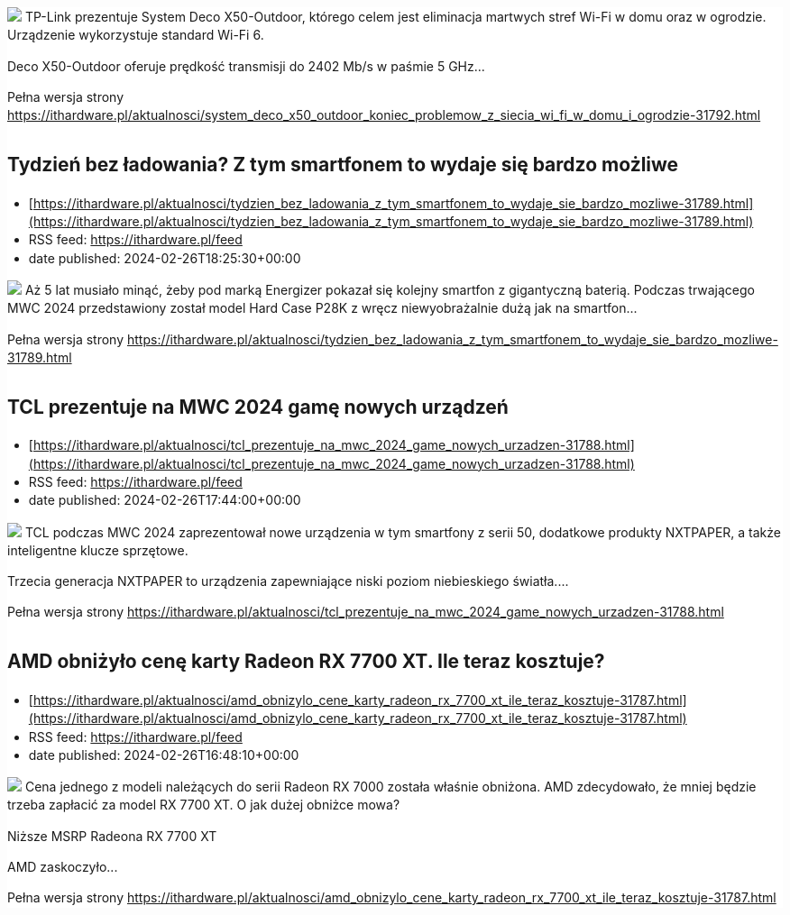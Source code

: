<img src="https://ithardware.pl/artykuly/min/31792_1.jpg" />            TP-Link prezentuje&nbsp;System Deco X50-Outdoor, kt&oacute;rego celem jest eliminacja martwych stref Wi-Fi w domu oraz w ogrodzie. Urządzenie wykorzystuje standard Wi-Fi 6.

Deco X50-Outdoor oferuje prędkość transmisji do 2402 Mb/s w paśmie 5 GHz...
            <p>Pełna wersja strony <a href="https://ithardware.pl/aktualnosci/system_deco_x50_outdoor_koniec_problemow_z_siecia_wi_fi_w_domu_i_ogrodzie-31792.html">https://ithardware.pl/aktualnosci/system_deco_x50_outdoor_koniec_problemow_z_siecia_wi_fi_w_domu_i_ogrodzie-31792.html</a></p>

## Tydzień bez ładowania? Z tym smartfonem to wydaje się bardzo możliwe
 - [https://ithardware.pl/aktualnosci/tydzien_bez_ladowania_z_tym_smartfonem_to_wydaje_sie_bardzo_mozliwe-31789.html](https://ithardware.pl/aktualnosci/tydzien_bez_ladowania_z_tym_smartfonem_to_wydaje_sie_bardzo_mozliwe-31789.html)
 - RSS feed: https://ithardware.pl/feed
 - date published: 2024-02-26T18:25:30+00:00

<img src="https://ithardware.pl/artykuly/min/31789_1.jpg" />            Aż 5&nbsp;lat&nbsp;musiało&nbsp;minąć, żeby pod marką Energizer pokazał się kolejny smartfon z gigantyczną baterią. Podczas trwającego MWC 2024 przedstawiony został model Hard Case P28K z wręcz niewyobrażalnie dużą jak na smartfon...
            <p>Pełna wersja strony <a href="https://ithardware.pl/aktualnosci/tydzien_bez_ladowania_z_tym_smartfonem_to_wydaje_sie_bardzo_mozliwe-31789.html">https://ithardware.pl/aktualnosci/tydzien_bez_ladowania_z_tym_smartfonem_to_wydaje_sie_bardzo_mozliwe-31789.html</a></p>

## TCL prezentuje na MWC 2024 gamę nowych urządzeń
 - [https://ithardware.pl/aktualnosci/tcl_prezentuje_na_mwc_2024_game_nowych_urzadzen-31788.html](https://ithardware.pl/aktualnosci/tcl_prezentuje_na_mwc_2024_game_nowych_urzadzen-31788.html)
 - RSS feed: https://ithardware.pl/feed
 - date published: 2024-02-26T17:44:00+00:00

<img src="https://ithardware.pl/artykuly/min/31788_1.jpg" />            TCL&nbsp;podczas MWC 2024 zaprezentował nowe urządzenia w tym smartfony z serii 50, dodatkowe produkty NXTPAPER, a także inteligentne klucze sprzętowe.

Trzecia generacja NXTPAPER to urządzenia zapewniające niski poziom niebieskiego światła....
            <p>Pełna wersja strony <a href="https://ithardware.pl/aktualnosci/tcl_prezentuje_na_mwc_2024_game_nowych_urzadzen-31788.html">https://ithardware.pl/aktualnosci/tcl_prezentuje_na_mwc_2024_game_nowych_urzadzen-31788.html</a></p>

## AMD obniżyło cenę karty Radeon RX 7700 XT. Ile teraz kosztuje?
 - [https://ithardware.pl/aktualnosci/amd_obnizylo_cene_karty_radeon_rx_7700_xt_ile_teraz_kosztuje-31787.html](https://ithardware.pl/aktualnosci/amd_obnizylo_cene_karty_radeon_rx_7700_xt_ile_teraz_kosztuje-31787.html)
 - RSS feed: https://ithardware.pl/feed
 - date published: 2024-02-26T16:48:10+00:00

<img src="https://ithardware.pl/artykuly/min/31787_1.jpg" />            Cena jednego z modeli należących do serii Radeon RX 7000 została właśnie obniżona. AMD zdecydowało, że mniej będzie trzeba zapłacić za model RX 7700 XT. O jak dużej obniżce mowa?

Niższe MSRP Radeona RX 7700 XT&nbsp;

AMD zaskoczyło...
            <p>Pełna wersja strony <a href="https://ithardware.pl/aktualnosci/amd_obnizylo_cene_karty_radeon_rx_7700_xt_ile_teraz_kosztuje-31787.html">https://ithardware.pl/aktualnosci/amd_obnizylo_cene_karty_radeon_rx_7700_xt_ile_teraz_kosztuje-31787.html</a></p>
